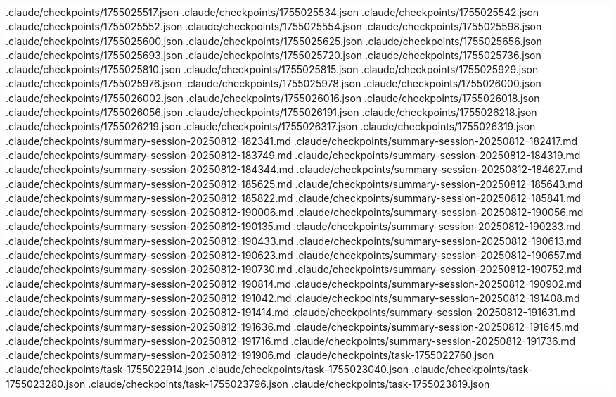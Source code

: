 .claude/checkpoints/1755025517.json
.claude/checkpoints/1755025534.json
.claude/checkpoints/1755025542.json
.claude/checkpoints/1755025552.json
.claude/checkpoints/1755025554.json
.claude/checkpoints/1755025598.json
.claude/checkpoints/1755025600.json
.claude/checkpoints/1755025625.json
.claude/checkpoints/1755025656.json
.claude/checkpoints/1755025693.json
.claude/checkpoints/1755025720.json
.claude/checkpoints/1755025736.json
.claude/checkpoints/1755025810.json
.claude/checkpoints/1755025815.json
.claude/checkpoints/1755025929.json
.claude/checkpoints/1755025976.json
.claude/checkpoints/1755025978.json
.claude/checkpoints/1755026000.json
.claude/checkpoints/1755026002.json
.claude/checkpoints/1755026016.json
.claude/checkpoints/1755026018.json
.claude/checkpoints/1755026056.json
.claude/checkpoints/1755026191.json
.claude/checkpoints/1755026218.json
.claude/checkpoints/1755026219.json
.claude/checkpoints/1755026317.json
.claude/checkpoints/1755026319.json
.claude/checkpoints/summary-session-20250812-182341.md
.claude/checkpoints/summary-session-20250812-182417.md
.claude/checkpoints/summary-session-20250812-183749.md
.claude/checkpoints/summary-session-20250812-184319.md
.claude/checkpoints/summary-session-20250812-184344.md
.claude/checkpoints/summary-session-20250812-184627.md
.claude/checkpoints/summary-session-20250812-185625.md
.claude/checkpoints/summary-session-20250812-185643.md
.claude/checkpoints/summary-session-20250812-185822.md
.claude/checkpoints/summary-session-20250812-185841.md
.claude/checkpoints/summary-session-20250812-190006.md
.claude/checkpoints/summary-session-20250812-190056.md
.claude/checkpoints/summary-session-20250812-190135.md
.claude/checkpoints/summary-session-20250812-190233.md
.claude/checkpoints/summary-session-20250812-190433.md
.claude/checkpoints/summary-session-20250812-190613.md
.claude/checkpoints/summary-session-20250812-190623.md
.claude/checkpoints/summary-session-20250812-190657.md
.claude/checkpoints/summary-session-20250812-190730.md
.claude/checkpoints/summary-session-20250812-190752.md
.claude/checkpoints/summary-session-20250812-190814.md
.claude/checkpoints/summary-session-20250812-190902.md
.claude/checkpoints/summary-session-20250812-191042.md
.claude/checkpoints/summary-session-20250812-191408.md
.claude/checkpoints/summary-session-20250812-191414.md
.claude/checkpoints/summary-session-20250812-191631.md
.claude/checkpoints/summary-session-20250812-191636.md
.claude/checkpoints/summary-session-20250812-191645.md
.claude/checkpoints/summary-session-20250812-191716.md
.claude/checkpoints/summary-session-20250812-191736.md
.claude/checkpoints/summary-session-20250812-191906.md
.claude/checkpoints/task-1755022760.json
.claude/checkpoints/task-1755022914.json
.claude/checkpoints/task-1755023040.json
.claude/checkpoints/task-1755023280.json
.claude/checkpoints/task-1755023796.json
.claude/checkpoints/task-1755023819.json